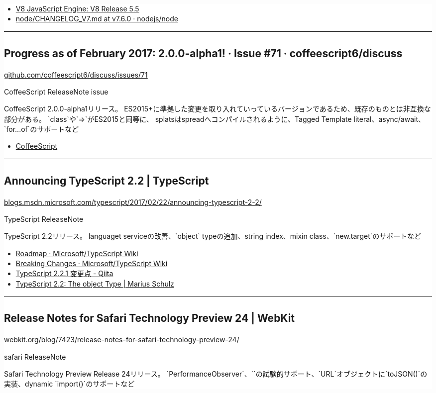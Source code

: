 - [V8 JavaScript Engine: V8 Release 5.5](https://v8project.blogspot.jp/2016/10/v8-release-55.html "V8 JavaScript Engine: V8 Release 5.5")
- [node/CHANGELOG\_V7.md at v7.6.0 · nodejs/node](https://github.com/nodejs/node/blob/v7.6.0/doc/changelogs/CHANGELOG_V7.md#7.6.0 "node/CHANGELOG\_V7.md at v7.6.0 · nodejs/node")

----

## Progress as of February 2017: 2.0.0-alpha1! · Issue #71 · coffeescript6/discuss
[github.com/coffeescript6/discuss/issues/71](https://github.com/coffeescript6/discuss/issues/71 "Progress as of February 2017: 2.0.0-alpha1! · Issue #71 · coffeescript6/discuss")
<p class="jser-tags jser-tag-icon"><span class="jser-tag">CoffeeScript</span> <span class="jser-tag">ReleaseNote</span> <span class="jser-tag">issue</span></p>
CoffeeScript 2.0.0-alpha1リリース。
ES2015+に準拠した変更を取り入れていっているバージョンであるため、既存のものとは非互換な部分がある。
`class`や`=>`がES2015と同等に、
splatsはspreadへコンパイルされるように、Tagged Template literal、async/await、`for...of`のサポートなど

- [CoffeeScript](https://rawgit.com/jashkenas/coffeescript/2/docs/v2/index.html#breaking-changes "CoffeeScript")

----

## Announcing TypeScript 2.2 | TypeScript
[blogs.msdn.microsoft.com/typescript/2017/02/22/announcing-typescript-2-2/](https://blogs.msdn.microsoft.com/typescript/2017/02/22/announcing-typescript-2-2/ "Announcing TypeScript 2.2 | TypeScript")
<p class="jser-tags jser-tag-icon"><span class="jser-tag">TypeScript</span> <span class="jser-tag">ReleaseNote</span></p>
TypeScript 2.2リリース。
languaget serviceの改善、`object` typeの追加、string index、mixin class、`new.target`のサポートなど

- [Roadmap · Microsoft/TypeScript Wiki](https://github.com/Microsoft/TypeScript/wiki/Roadmap#22-february-2017 "Roadmap · Microsoft/TypeScript Wiki")
- [Breaking Changes · Microsoft/TypeScript Wiki](https://github.com/Microsoft/TypeScript/wiki/Breaking-Changes#typescript-22 "Breaking Changes · Microsoft/TypeScript Wiki")
- [TypeScript 2.2.1 変更点 - Qiita](http://qiita.com/vvakame/items/eb6c054360868b88f9b1 "TypeScript 2.2.1 変更点 - Qiita")
- [TypeScript 2.2: The object Type | Marius Schulz](https://blog.mariusschulz.com/2017/02/24/typescript-2-2-the-object-type "TypeScript 2.2: The object Type | Marius Schulz")

----

## Release Notes for Safari Technology Preview 24 | WebKit
[webkit.org/blog/7423/release-notes-for-safari-technology-preview-24/](https://webkit.org/blog/7423/release-notes-for-safari-technology-preview-24/ "Release Notes for Safari Technology Preview 24 | WebKit")
<p class="jser-tags jser-tag-icon"><span class="jser-tag">safari</span> <span class="jser-tag">ReleaseNote</span></p>
Safari Technology Preview Release 24リリース。
`PerformanceObserver`、`<link preload>`の試験的サポート、`URL`オブジェクトに`toJSON()`の実装、dynamic `import()`のサポートなど
